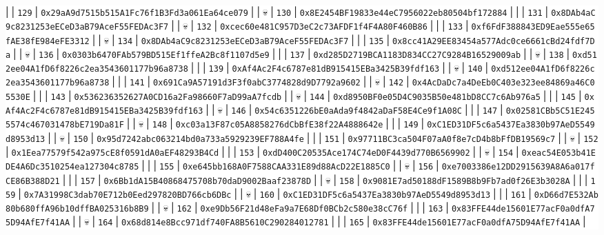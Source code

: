 |  | `129` | `0x29aA9d7515b515A1Fc76f1B3Fd3a061Ea64ce079` |
| 💀 | `130` | `0x8E2454BF19833e44eC7956022eb80504bf172884` |
|  | `131` | `0x8DAb4aC9c8231253eECeD3aB79AceF55FEDAc3F7` |
| 💀 | `132` | `0xcec60e481C957D3eC2c73AFDF1f4F4A80F460B86` |
|  | `133` | `0xf6FdF388843ED9Eae555e65fAE38fE984eFE3312` |
| 💀 | `134` | `0x8DAb4aC9c8231253eECeD3aB79AceF55FEDAc3F7` |
|  | `135` | `0x8cc41A29EE83454a577Adc0ce6661cBd24fdf7Da` |
| 💀 | `136` | `0x0303b6470FAb579BD515Ef1ffeA2Bc8f1107d5e9` |
|  | `137` | `0xd285D2719BCA1183D834CC27C9284B16529009ab` |
| 💀 | `138` | `0xd512ee04A1fD6f8226c2ea3543601177b96a8738` |
|  | `139` | `0xAf4Ac2F4c6787e81dB915415EBa3425B39fdf163` |
| 💀 | `140` | `0xd512ee04A1fD6f8226c2ea3543601177b96a8738` |
|  | `141` | `0x691Ca9A57191d3F3f0abC3774828d9D7792a9602` |
| 💀 | `142` | `0x4AcDaDc7a4DeEb0C403e323ee84869a46C05530E` |
|  | `143` | `0x536236352627A0CD16a2Fa98660F7aD99aA7fcdb` |
| 💀 | `144` | `0xd8950BF0e05D4C9035B50e481bD8CC7c6Ab976a5` |
|  | `145` | `0xAf4Ac2F4c6787e81dB915415EBa3425B39fdf163` |
| 💀 | `146` | `0x54c6351226bE0aAda9f4842aDaF58E4Ce9f1A08C` |
|  | `147` | `0x02581CBb5C51E2455574c467031478bE719Da81F` |
| 💀 | `148` | `0xc03a13F87c05A8858276dCbBfE38f22A4888642e` |
|  | `149` | `0xC1ED31DF5c6a5437Ea3830b97AeD5549d8953d13` |
| 💀 | `150` | `0x95d7242abc063214bd0a733a5929239EF788A4fe` |
|  | `151` | `0x97711BC3ca504F07aA0f8e7cD4b8bFfDB19569c7` |
| 💀 | `152` | `0x1Eea77579f542a975cE8f0591dA0aEF48293B4Cd` |
|  | `153` | `0xdD400C20535Ace174C74eD0F4439d770B6569902` |
| 💀 | `154` | `0xeac54E053b41EDE4A6Dc3510254ea127304c8785` |
|  | `155` | `0xe645bb168A0F7588CAA331E89d88AcD22E1885C0` |
| 💀 | `156` | `0xe7003386e12DD2915639A8A6a017fCE86B388D21` |
|  | `157` | `0x6Bb1dA15B40868475708b70daD9002Baaf23878D` |
| 💀 | `158` | `0x9081E7ad50188dF1589B8b9Fb7ad0f26E3b3028A` |
|  | `159` | `0x7A31998C3dab70E712b0Eed297820BD766cb6DBc` |
| 💀 | `160` | `0xC1ED31DF5c6a5437Ea3830b97AeD5549d8953d13` |
|  | `161` | `0xD66d7E532Ab80b680ffA96b10dffBA025316b8B9` |
| 💀 | `162` | `0xe9Db56F21d48eFa9a7E68Df0BCb2c580e38cC76f` |
|  | `163` | `0x83FFE44de15601E77acF0a0dfA75D94AfE7f41AA` |
| 💀 | `164` | `0x68d814e8Bcc971df740FA8B5610C290284012781` |
|  | `165` | `0x83FFE44de15601E77acF0a0dfA75D94AfE7f41AA` |